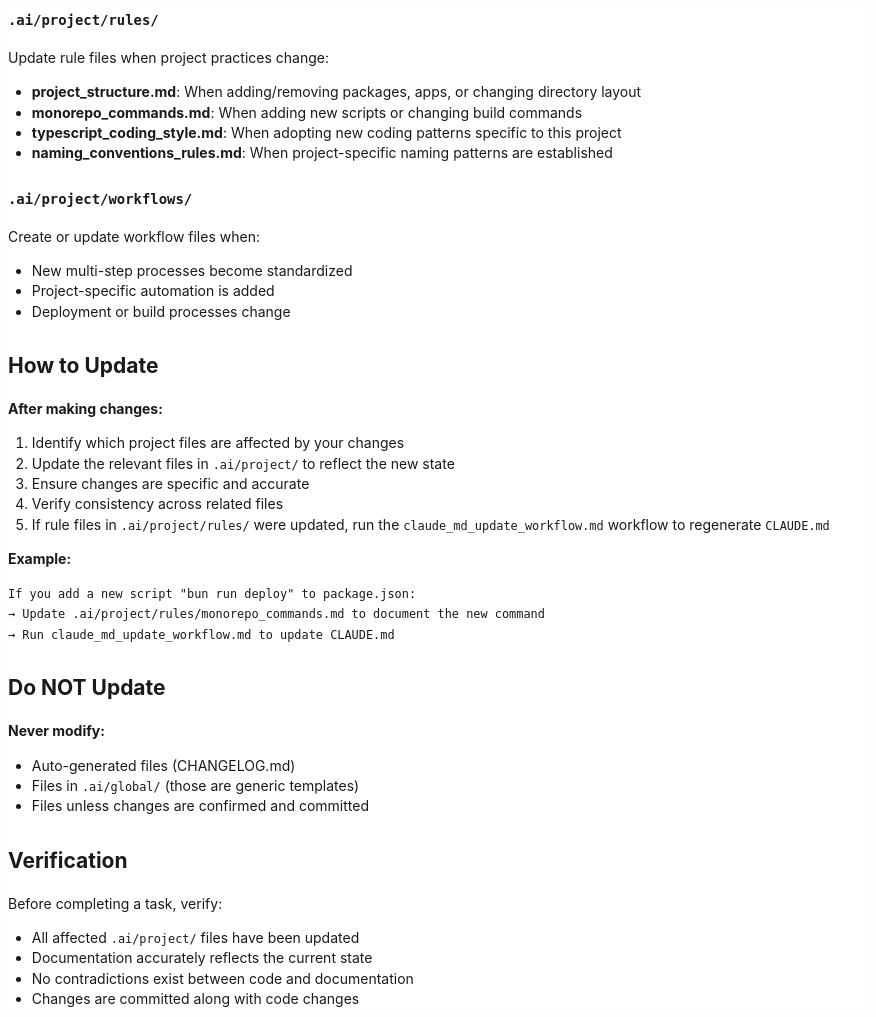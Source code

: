 ### `.ai/project/rules/`

Update rule files when project practices change:

- **project_structure.md**: When adding/removing packages, apps, or changing directory layout
- **monorepo_commands.md**: When adding new scripts or changing build commands
- **typescript_coding_style.md**: When adopting new coding patterns specific to this project
- **naming_conventions_rules.md**: When project-specific naming patterns are established

### `.ai/project/workflows/`

Create or update workflow files when:

- New multi-step processes become standardized
- Project-specific automation is added
- Deployment or build processes change

## How to Update

**After making changes:**

1. Identify which project files are affected by your changes
2. Update the relevant files in `.ai/project/` to reflect the new state
3. Ensure changes are specific and accurate
4. Verify consistency across related files
5. If rule files in `.ai/project/rules/` were updated, run the `claude_md_update_workflow.md` workflow to regenerate `CLAUDE.md`

**Example:**

```markdown
If you add a new script "bun run deploy" to package.json:
→ Update .ai/project/rules/monorepo_commands.md to document the new command
→ Run claude_md_update_workflow.md to update CLAUDE.md
```

## Do NOT Update

**Never modify:**
- Auto-generated files (CHANGELOG.md)
- Files in `.ai/global/` (those are generic templates)
- Files unless changes are confirmed and committed

## Verification

Before completing a task, verify:

- All affected `.ai/project/` files have been updated
- Documentation accurately reflects the current state
- No contradictions exist between code and documentation
- Changes are committed along with code changes
